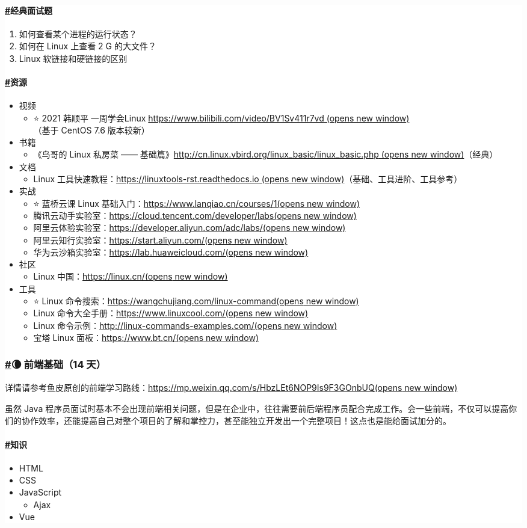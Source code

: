 #### [#](https://mingfancloud.cn/java学习路线-by-程序员鱼皮/#经典面试题-8)经典面试题

1. 如何查看某个进程的运行状态？
2. 如何在 Linux 上查看 2 G 的大文件？
3. Linux 软链接和硬链接的区别

#### [#](https://mingfancloud.cn/java学习路线-by-程序员鱼皮/#资源-11)资源

- 视频
  - ⭐ 2021 韩顺平 一周学会Linux [https://www.bilibili.com/video/BV1Sv411r7vd (opens new window)](https://www.bilibili.com/video/BV1Sv411r7vd)（基于 CentOS 7.6 版本较新）
- 书籍
  - 《鸟哥的 Linux 私房菜 —— 基础篇》[http://cn.linux.vbird.org/linux_basic/linux_basic.php (opens new window)](http://cn.linux.vbird.org/linux_basic/linux_basic.php)（经典）
- 文档
  - Linux 工具快速教程：[https://linuxtools-rst.readthedocs.io (opens new window)](https://linuxtools-rst.readthedocs.io/)（基础、工具进阶、工具参考）
- 实战
  - ⭐ 蓝桥云课 Linux 基础入门：[https://www.lanqiao.cn/courses/1(opens new window)](https://www.lanqiao.cn/courses/1)
  - 腾讯云动手实验室：[https://cloud.tencent.com/developer/labs(opens new window)](https://cloud.tencent.com/developer/labs)
  - 阿里云体验实验室：[https://developer.aliyun.com/adc/labs/(opens new window)](https://developer.aliyun.com/adc/labs/)
  - 阿里云知行实验室：[https://start.aliyun.com/(opens new window)](https://start.aliyun.com/)
  - 华为云沙箱实验室：[https://lab.huaweicloud.com/(opens new window)](https://lab.huaweicloud.com/)
- 社区
  - Linux 中国：[https://linux.cn/(opens new window)](https://linux.cn/)
- 工具
  - ⭐ Linux 命令搜索：[https://wangchujiang.com/linux-command(opens new window)](https://wangchujiang.com/linux-command)
  - Linux 命令大全手册：[https://www.linuxcool.com/(opens new window)](https://www.linuxcool.com/)
  - Linux 命令示例：[http://linux-commands-examples.com/(opens new window)](http://linux-commands-examples.com/)
  - 宝塔 Linux 面板：[https://www.bt.cn/(opens new window)](https://www.bt.cn/)

### [#](https://mingfancloud.cn/java学习路线-by-程序员鱼皮/#🌘-前端基础-14-天)🌘 前端基础（14 天）

详情请参考鱼皮原创的前端学习路线：[https://mp.weixin.qq.com/s/HbzLEt6NOP9Is9F3GOnbUQ(opens new window)](https://mp.weixin.qq.com/s/HbzLEt6NOP9Is9F3GOnbUQ)

虽然 Java 程序员面试时基本不会出现前端相关问题，但是在企业中，往往需要前后端程序员配合完成工作。会一些前端，不仅可以提高你们的协作效率，还能提高自己对整个项目的了解和掌控力，甚至能独立开发出一个完整项目！这点也是能给面试加分的。

#### [#](https://mingfancloud.cn/java学习路线-by-程序员鱼皮/#知识-11)知识

- HTML
- CSS
- JavaScript
  - Ajax
- Vue
